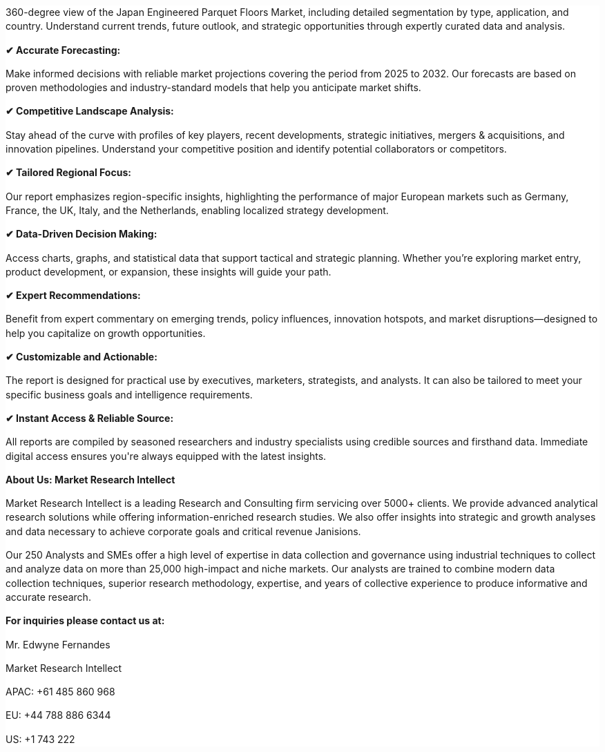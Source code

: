 360-degree view of the Japan Engineered Parquet Floors Market, including detailed segmentation by type, application, and country. Understand current trends, future outlook, and strategic opportunities through expertly curated data and analysis.</p><p><strong>✔ Accurate Forecasting:</strong></p><p>Make informed decisions with reliable market projections covering the period from 2025 to 2032. Our forecasts are based on proven methodologies and industry-standard models that help you anticipate market shifts.</p><p><strong>✔ Competitive Landscape Analysis:</strong></p><p>Stay ahead of the curve with profiles of key players, recent developments, strategic initiatives, mergers &amp; acquisitions, and innovation pipelines. Understand your competitive position and identify potential collaborators or competitors.</p><p><strong>✔ Tailored Regional Focus:</strong></p><p>Our report emphasizes region-specific insights, highlighting the performance of major European markets such as Germany, France, the UK, Italy, and the Netherlands, enabling localized strategy development.</p><p><strong>✔ Data-Driven Decision Making:</strong></p><p>Access charts, graphs, and statistical data that support tactical and strategic planning. Whether you&rsquo;re exploring market entry, product development, or expansion, these insights will guide your path.</p><p><strong>✔ Expert Recommendations:</strong></p><p>Benefit from expert commentary on emerging trends, policy influences, innovation hotspots, and market disruptions&mdash;designed to help you capitalize on growth opportunities.</p><p><strong>✔ Customizable and Actionable:</strong></p><p>The report is designed for practical use by executives, marketers, strategists, and analysts. It can also be tailored to meet your specific business goals and intelligence requirements.</p><p><strong>✔ Instant Access &amp; Reliable Source:</strong></p><p>All reports are compiled by seasoned researchers and industry specialists using credible sources and firsthand data. Immediate digital access ensures you're always equipped with the latest insights.</p><p><strong><span class="font-[700]">About Us: Market Research Intellect</span></strong></p><p><span class="">Market Research Intellect is a leading Research and Consulting firm servicing over 5000+ clients. We provide advanced analytical research solutions while offering information-enriched research studies.&nbsp;</span>We also offer insights into strategic and growth analyses and data necessary to achieve corporate goals and critical revenue Janisions.</p><p><span class="">Our 250 Analysts and SMEs offer a high level of expertise in data collection and governance using industrial techniques to collect and analyze data on more than 25,000 high-impact and niche markets. Our analysts are trained to combine modern data collection techniques, superior research methodology, expertise, and years of collective experience to produce informative and accurate research.</span></p><p><strong>For inquiries please contact us at:</strong></p><p>Mr. Edwyne Fernandes</p><p>Market Research Intellect</p><p>APAC: +61 485 860 968</p><p>EU: +44 788 886 6344</p><p>US: +1 743 222